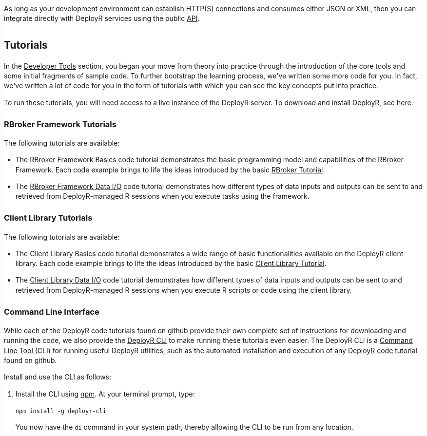As long as your development environment can establish HTTP(S) connections and consumes either JSON or XML, then you can integrate directly with DeployR services using the public [API](https://deployr.revolutionanalytics.com/documents/dev/api-doc/).

## Tutorials

In the [Developer Tools](#tools) section, you began your move from theory into practice through the introduction of the core tools and some initial fragments of sample code. To further bootstrap the learning process, we've written some more code for you. In fact, we've written a lot of code for you in the form of tutorials with which you can see the key concepts put into practice.

To run these tutorials, you will need access to a live instance of the DeployR server. To download and install DeployR, see [here](https://deployr.revolutionanalytics.com/download/).

### RBroker Framework Tutorials

The following tutorials are available:

-   The [RBroker Framework Basics](https://github.com/deployr?utf8=%E2%9C%93&query=rbroker-basics) code tutorial demonstrates the basic programming model and capabilities of the RBroker Framework. Each code example brings to life the ideas introduced by the basic [RBroker Tutorial](https://deployr.revolutionanalytics.com/documents/dev/rbroker/).

-   The [RBroker Framework Data I/O](https://github.com/deployr?utf8=%E2%9C%93&query=rbroker-data-io) code tutorial demonstrates how different types of data inputs and outputs can be sent to and retrieved from DeployR-managed R sessions when you execute tasks using the framework.

### Client Library Tutorials

The following tutorials are available:

-   The [Client Library Basics](https://github.com/deployr?utf8=%E2%9C%93&query=client-basics) code tutorial demonstrates a wide range of basic functionalities available on the DeployR client library. Each code example brings to life the ideas introduced by the basic [Client Library Tutorial](https://deployr.revolutionanalytics.com/documents/dev/clientlib/).

-   The [Client Library Data I/O](https://github.com/deployr?utf8=%E2%9C%93&query=client-data-io) code tutorial demonstrates how different types of data inputs and outputs can be sent to and retrieved from DeployR-managed R sessions when you execute R scripts or code using the client library.

### Command Line Interface

While each of the DeployR code tutorials found on github provide their own complete set of instructions for downloading and running the code, we also provide the [DeployR CLI](https://github.com/deployr/deployr-cli) to make running these tutorials even easier. The DeployR CLI is a [Command Line Tool (CLI)](http://en.wikipedia.org/wiki/Command-line_interface) for running useful DeployR utilities, such as the automated installation and execution of any [DeployR code tutorial](#tutorials) found on github.

Install and use the CLI as follows:

1.  Install the CLI using [npm](https://www.npmjs.com/). At your terminal prompt, type:

        npm install -g deployr-cli

    You now have the `di` command in your system path, thereby allowing the CLI to be run from any location.
